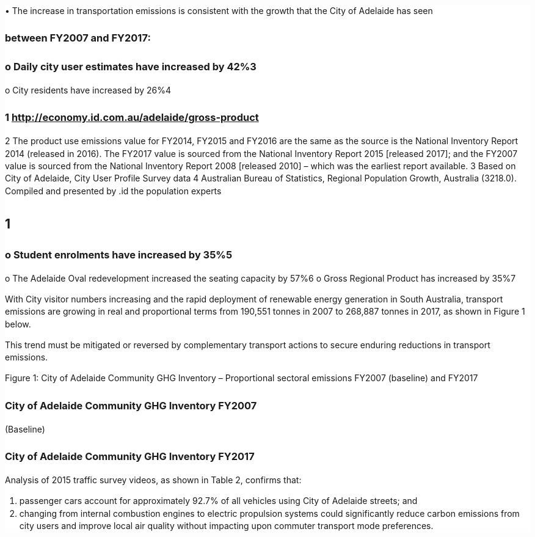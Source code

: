 • The increase in transportation emissions is consistent with the growth that the City of Adelaide has seen

### between FY2007 and FY2017:

### o Daily city user estimates have increased by 42%3
o City residents have increased by 26%4

### 1 http://economy.id.com.au/adelaide/gross-product
2 The product use emissions value for FY2014, FY2015 and FY2016 are the same as the source is the National Inventory Report 2014
(released in 2016). The FY2017 value is sourced from the National Inventory Report 2015 [released 2017]; and the FY2007 value is
sourced from the National Inventory Report 2008 [released 2010] – which was the earliest report available.
3 Based on City of Adelaide, City User Profile Survey data 4 Australian Bureau of Statistics, Regional Population Growth, Australia (3218.0). Compiled and presented by .id the population experts

## 1

### o Student enrolments have increased by 35%5
o The Adelaide Oval redevelopment increased the seating capacity by 57%6 o Gross Regional Product has increased by 35%7

With City visitor numbers increasing and the rapid deployment of renewable energy generation in South
Australia, transport emissions are growing in real and proportional terms from 190,551 tonnes in 2007 to
268,887 tonnes in 2017, as shown in Figure 1 below.

This trend must be mitigated or reversed by complementary transport actions to secure enduring reductions in
transport emissions.

Figure 1: City of Adelaide Community GHG Inventory – Proportional sectoral emissions FY2007 (baseline) and
FY2017

### City of Adelaide Community GHG Inventory FY2007
(Baseline)

### City of Adelaide Community GHG Inventory FY2017

Analysis of 2015 traffic survey videos, as shown in Table 2, confirms that:

1. passenger cars account for approximately 92.7% of all vehicles using City of Adelaide streets; and
2. changing from internal combustion engines to electric propulsion systems could significantly reduce
carbon emissions from city users and improve local air quality without impacting upon commuter
transport mode preferences.
